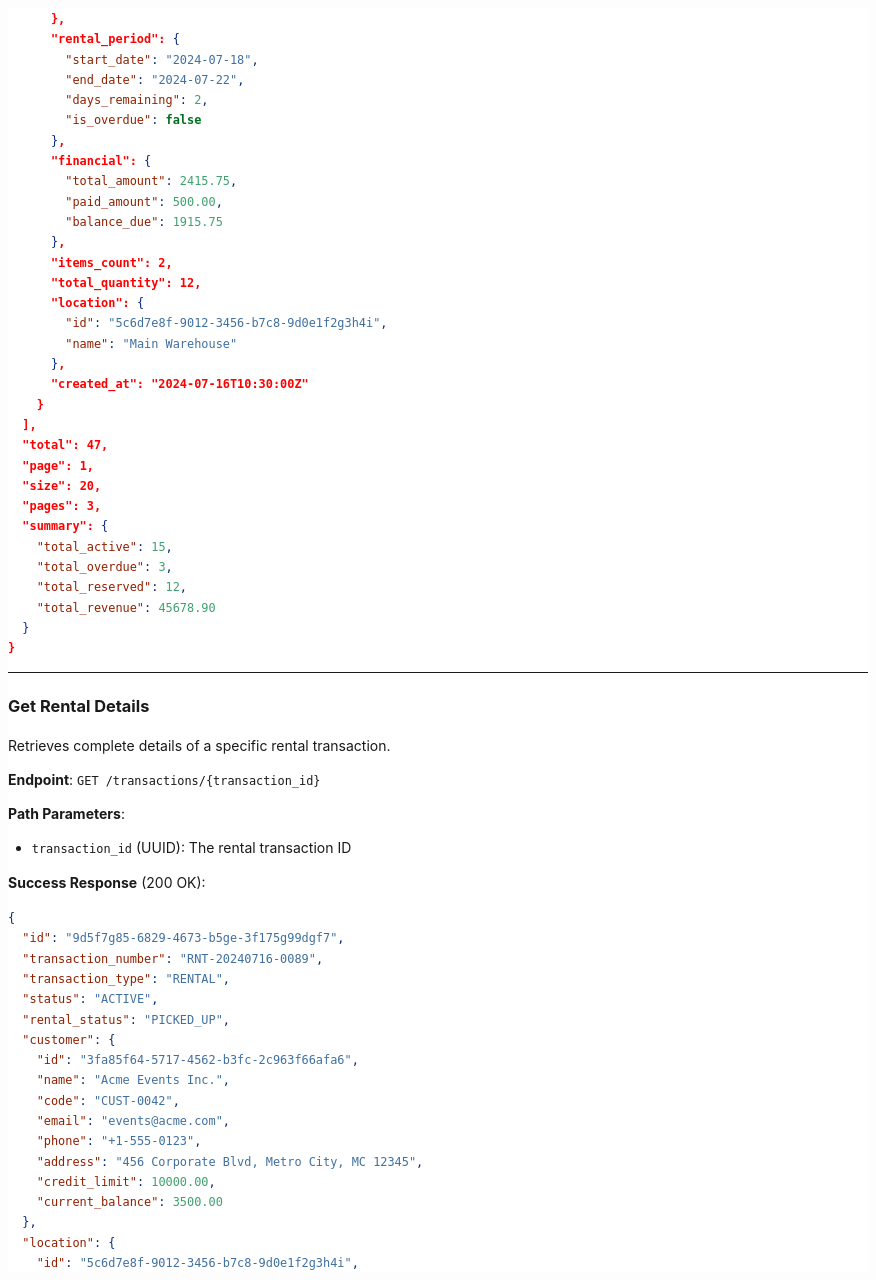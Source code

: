 ```json
      },
      "rental_period": {
        "start_date": "2024-07-18",
        "end_date": "2024-07-22",
        "days_remaining": 2,
        "is_overdue": false
      },
      "financial": {
        "total_amount": 2415.75,
        "paid_amount": 500.00,
        "balance_due": 1915.75
      },
      "items_count": 2,
      "total_quantity": 12,
      "location": {
        "id": "5c6d7e8f-9012-3456-b7c8-9d0e1f2g3h4i",
        "name": "Main Warehouse"
      },
      "created_at": "2024-07-16T10:30:00Z"
    }
  ],
  "total": 47,
  "page": 1,
  "size": 20,
  "pages": 3,
  "summary": {
    "total_active": 15,
    "total_overdue": 3,
    "total_reserved": 12,
    "total_revenue": 45678.90
  }
}
```

---

### Get Rental Details

Retrieves complete details of a specific rental transaction.

**Endpoint**: `GET /transactions/{transaction_id}`

**Path Parameters**:
- `transaction_id` (UUID): The rental transaction ID

**Success Response** (200 OK):
```json
{
  "id": "9d5f7g85-6829-4673-b5ge-3f175g99dgf7",
  "transaction_number": "RNT-20240716-0089",
  "transaction_type": "RENTAL",
  "status": "ACTIVE",
  "rental_status": "PICKED_UP",
  "customer": {
    "id": "3fa85f64-5717-4562-b3fc-2c963f66afa6",
    "name": "Acme Events Inc.",
    "code": "CUST-0042",
    "email": "events@acme.com",
    "phone": "+1-555-0123",
    "address": "456 Corporate Blvd, Metro City, MC 12345",
    "credit_limit": 10000.00,
    "current_balance": 3500.00
  },
  "location": {
    "id": "5c6d7e8f-9012-3456-b7c8-9d0e1f2g3h4i",
```